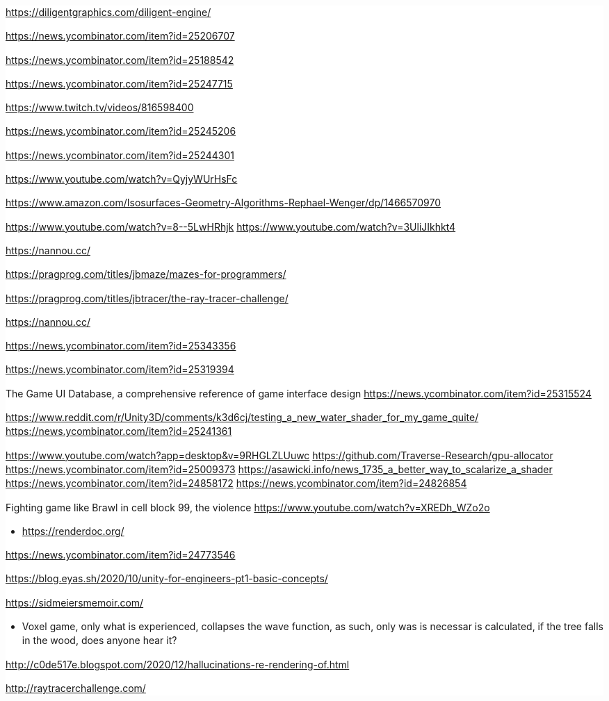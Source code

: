 https://diligentgraphics.com/diligent-engine/

https://news.ycombinator.com/item?id=25206707

https://news.ycombinator.com/item?id=25188542

https://news.ycombinator.com/item?id=25247715

https://www.twitch.tv/videos/816598400

https://news.ycombinator.com/item?id=25245206

https://news.ycombinator.com/item?id=25244301

https://www.youtube.com/watch?v=QyjyWUrHsFc

https://www.amazon.com/Isosurfaces-Geometry-Algorithms-Rephael-Wenger/dp/1466570970

https://www.youtube.com/watch?v=8--5LwHRhjk
https://www.youtube.com/watch?v=3UliJIkhkt4

https://nannou.cc/

https://pragprog.com/titles/jbmaze/mazes-for-programmers/

https://pragprog.com/titles/jbtracer/the-ray-tracer-challenge/

https://nannou.cc/

https://news.ycombinator.com/item?id=25343356

https://news.ycombinator.com/item?id=25319394

The Game UI Database, a comprehensive reference of game interface design
https://news.ycombinator.com/item?id=25315524

https://www.reddit.com/r/Unity3D/comments/k3d6cj/testing_a_new_water_shader_for_my_game_quite/
https://news.ycombinator.com/item?id=25241361

https://www.youtube.com/watch?app=desktop&v=9RHGLZLUuwc
https://github.com/Traverse-Research/gpu-allocator
https://news.ycombinator.com/item?id=25009373
https://asawicki.info/news_1735_a_better_way_to_scalarize_a_shader
https://news.ycombinator.com/item?id=24858172
https://news.ycombinator.com/item?id=24826854

Fighting game like Brawl in cell block 99, the violence https://www.youtube.com/watch?v=XREDh_WZo2o

- https://renderdoc.org/

https://news.ycombinator.com/item?id=24773546

https://blog.eyas.sh/2020/10/unity-for-engineers-pt1-basic-concepts/

https://sidmeiersmemoir.com/


- Voxel game, only what is experienced, collapses the wave function, as such, only was is necessar is calculated, if the tree falls in the wood, does anyone hear it?

http://c0de517e.blogspot.com/2020/12/hallucinations-re-rendering-of.html

http://raytracerchallenge.com/
